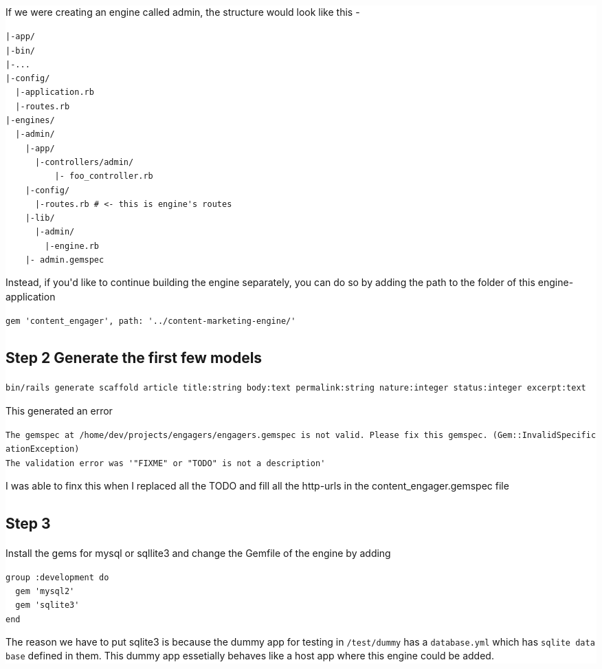 If we were creating an engine called admin, the structure would look like this - 

```
|-app/
|-bin/
|-...
|-config/
  |-application.rb
  |-routes.rb
|-engines/
  |-admin/
    |-app/
      |-controllers/admin/
          |- foo_controller.rb
    |-config/
      |-routes.rb # <- this is engine's routes
    |-lib/
      |-admin/
        |-engine.rb
    |- admin.gemspec
``` 

Instead, if you'd like to continue building the engine separately, you can do so by adding the path to the folder of this engine-application

`gem 'content_engager', path: '../content-marketing-engine/'`


## Step 2 Generate the first few models

`bin/rails generate scaffold article title:string body:text permalink:string nature:integer status:integer excerpt:text`

This generated an error
```
The gemspec at /home/dev/projects/engagers/engagers.gemspec is not valid. Please fix this gemspec. (Gem::InvalidSpecificationException)
The validation error was '"FIXME" or "TODO" is not a description'
```
 
I was able to finx this when I replaced all the TODO and fill all the http-urls in the content_engager.gemspec file

## Step 3
Install the gems for mysql or sqllite3 and change the Gemfile of the engine by adding 
```
group :development do
  gem 'mysql2'
  gem 'sqlite3'
end
```

The reason we have to put sqlite3 is because the dummy app for testing in `/test/dummy` has a `database.yml` which has `sqlite database` defined in them. This dummy app essetially behaves like a host app where this engine could be added.
